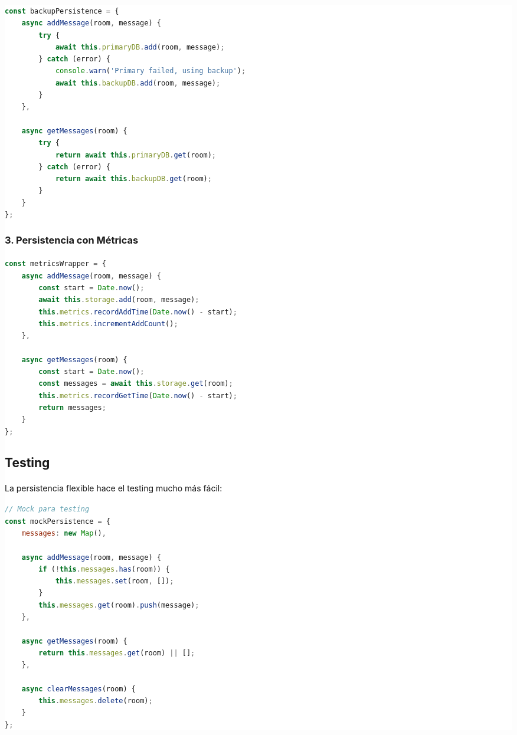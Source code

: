 ```javascript
const backupPersistence = {
    async addMessage(room, message) {
        try {
            await this.primaryDB.add(room, message);
        } catch (error) {
            console.warn('Primary failed, using backup');
            await this.backupDB.add(room, message);
        }
    },
    
    async getMessages(room) {
        try {
            return await this.primaryDB.get(room);
        } catch (error) {
            return await this.backupDB.get(room);
        }
    }
};
```

### 3. Persistencia con Métricas

```javascript
const metricsWrapper = {
    async addMessage(room, message) {
        const start = Date.now();
        await this.storage.add(room, message);
        this.metrics.recordAddTime(Date.now() - start);
        this.metrics.incrementAddCount();
    },
    
    async getMessages(room) {
        const start = Date.now();
        const messages = await this.storage.get(room);
        this.metrics.recordGetTime(Date.now() - start);
        return messages;
    }
};
```

## Testing

La persistencia flexible hace el testing mucho más fácil:

```javascript
// Mock para testing
const mockPersistence = {
    messages: new Map(),
    
    async addMessage(room, message) {
        if (!this.messages.has(room)) {
            this.messages.set(room, []);
        }
        this.messages.get(room).push(message);
    },
    
    async getMessages(room) {
        return this.messages.get(room) || [];
    },
    
    async clearMessages(room) {
        this.messages.delete(room);
    }
};
```